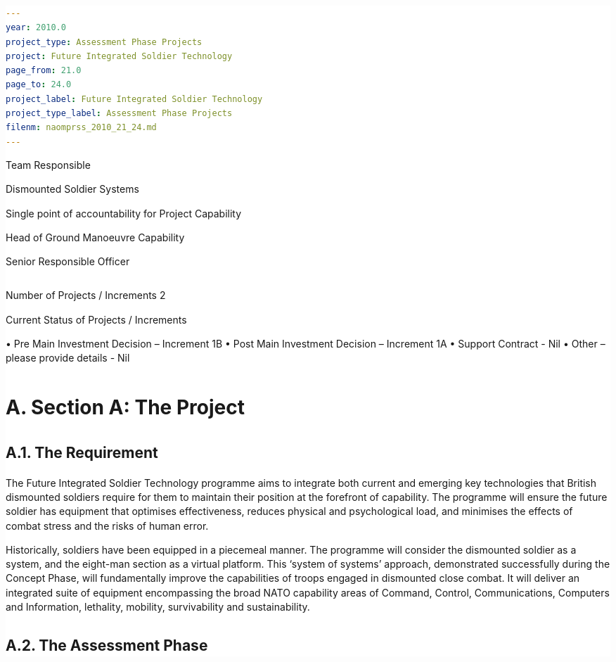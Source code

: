 ```yaml
---
year: 2010.0
project_type: Assessment Phase Projects
project: Future Integrated Soldier Technology
page_from: 21.0
page_to: 24.0
project_label: Future Integrated Soldier Technology
project_type_label: Assessment Phase Projects
filenm: naomprss_2010_21_24.md
---
```

Team Responsible

Dismounted Soldier Systems

Single point of accountability for Project Capability

Head of Ground Manoeuvre Capability

Senior Responsible Officer

|     |
|-----|

Number of Projects / Increments 2

Current Status of Projects / Increments

• Pre Main Investment Decision – Increment 1B • Post Main Investment Decision – Increment 1A • Support Contract - Nil •
Other – please provide details - Nil

# A. Section A: The Project

## A.1. The Requirement

The Future Integrated Soldier Technology programme aims to integrate both current and emerging key technologies that British dismounted soldiers require for them to maintain their position at the forefront of capability. The programme will ensure the future soldier has equipment that optimises effectiveness, reduces physical and psychological load, and minimises the effects of combat stress and the risks of human error.

Historically, soldiers have been equipped in a piecemeal manner. The programme will consider the dismounted soldier as a system, and the eight-man section as a virtual platform. This ‘system of systems’
approach, demonstrated successfully during the Concept Phase, will fundamentally improve the capabilities of troops engaged in dismounted close combat. It will deliver an integrated suite of equipment encompassing the broad NATO capability areas of Command, Control, Communications, Computers and Information, lethality, mobility, survivability and sustainability.

## A.2. The Assessment Phase
